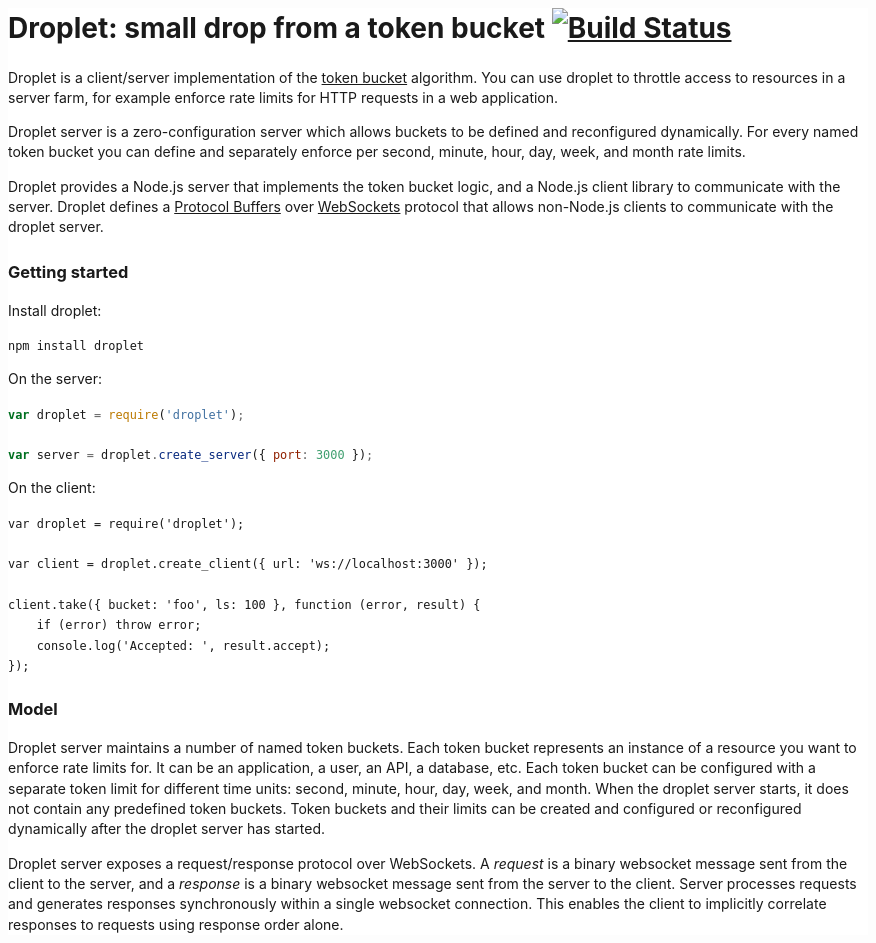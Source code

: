 Droplet: small drop from a token bucket [![Build Status](https://travis-ci.org/tjanczuk/droplet.svg?branch=master)](https://travis-ci.org/tjanczuk/droplet)
====

Droplet is a client/server implementation of the [token bucket](http://en.wikipedia.org/wiki/Token_bucket) algorithm. You can use droplet to throttle access to resources in a server farm, for example enforce rate limits for HTTP requests in a web application. 

Droplet server is a zero-configuration server which allows buckets to be defined and reconfigured dynamically. For every named token bucket you can define and separately enforce per second, minute, hour, day, week, and month rate limits.

Droplet provides a Node.js server that implements the token bucket logic, and a Node.js client library to communicate with the server. Droplet defines a [Protocol Buffers](https://developers.google.com/protocol-buffers/) over [WebSockets](http://en.wikipedia.org/wiki/WebSocket) protocol that allows non-Node.js clients to communicate with the droplet server.

### Getting started

Install droplet:

```
npm install droplet
```

On the server:

```javascript
var droplet = require('droplet');

var server = droplet.create_server({ port: 3000 });
```

On the client:

```javacript
var droplet = require('droplet');

var client = droplet.create_client({ url: 'ws://localhost:3000' });

client.take({ bucket: 'foo', ls: 100 }, function (error, result) {
    if (error) throw error;
    console.log('Accepted: ', result.accept);
});
```

### Model

Droplet server maintains a number of named token buckets. Each token bucket represents an instance of a resource you want to enforce rate limits for. It can be an application, a user, an API, a database, etc. Each token bucket can be configured with a separate token limit for different time units: second, minute, hour, day, week, and month. When the droplet server starts, it does not contain any predefined token buckets. Token buckets and their limits can be created and configured or reconfigured dynamically after the droplet server has started. 

Droplet server exposes a request/response protocol over WebSockets. A *request* is a binary websocket message sent from the client to the server, and a *response* is a binary websocket message sent from the server to the client. Server processes requests and generates responses synchronously within a single websocket connection. This enables the client to implicitly correlate responses to requests using response order alone.

